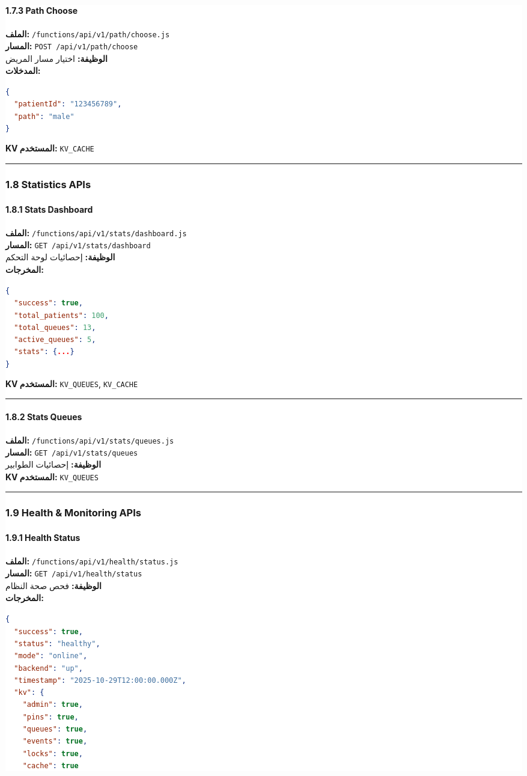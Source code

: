
#### 1.7.3 Path Choose
**الملف:** `/functions/api/v1/path/choose.js`  
**المسار:** `POST /api/v1/path/choose`  
**الوظيفة:** اختيار مسار المريض  
**المدخلات:**
```json
{
  "patientId": "123456789",
  "path": "male"
}
```
**KV المستخدم:** `KV_CACHE`

---

### 1.8 Statistics APIs

#### 1.8.1 Stats Dashboard
**الملف:** `/functions/api/v1/stats/dashboard.js`  
**المسار:** `GET /api/v1/stats/dashboard`  
**الوظيفة:** إحصائيات لوحة التحكم  
**المخرجات:**
```json
{
  "success": true,
  "total_patients": 100,
  "total_queues": 13,
  "active_queues": 5,
  "stats": {...}
}
```
**KV المستخدم:** `KV_QUEUES`, `KV_CACHE`

---

#### 1.8.2 Stats Queues
**الملف:** `/functions/api/v1/stats/queues.js`  
**المسار:** `GET /api/v1/stats/queues`  
**الوظيفة:** إحصائيات الطوابير  
**KV المستخدم:** `KV_QUEUES`

---

### 1.9 Health & Monitoring APIs

#### 1.9.1 Health Status
**الملف:** `/functions/api/v1/health/status.js`  
**المسار:** `GET /api/v1/health/status`  
**الوظيفة:** فحص صحة النظام  
**المخرجات:**
```json
{
  "success": true,
  "status": "healthy",
  "mode": "online",
  "backend": "up",
  "timestamp": "2025-10-29T12:00:00.000Z",
  "kv": {
    "admin": true,
    "pins": true,
    "queues": true,
    "events": true,
    "locks": true,
    "cache": true
```